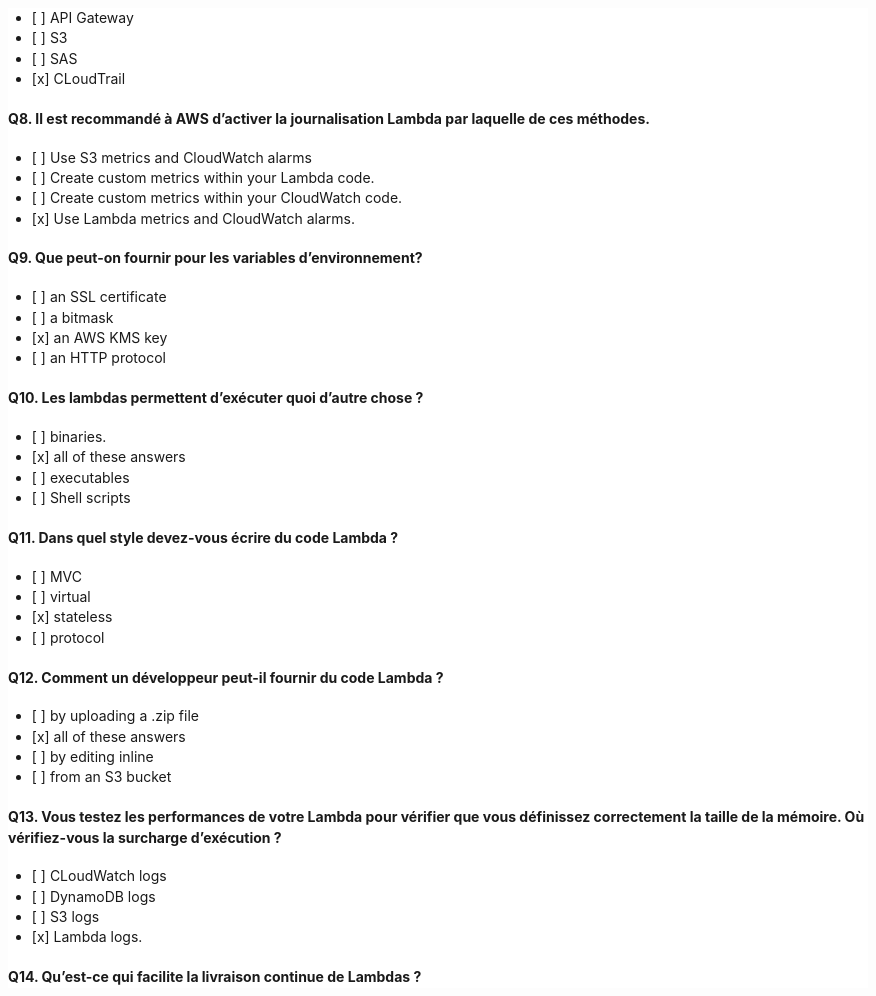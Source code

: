 - \[ ] API Gateway
- \[ ] S3
- \[ ] SAS
- \[x] CLoudTrail

#### Q8. Il est recommandé à AWS d’activer la journalisation Lambda par laquelle de ces méthodes.

- \[ ] Use S3 metrics and CloudWatch alarms
- \[ ] Create custom metrics within your Lambda code.
- \[ ] Create custom metrics within your CloudWatch code.
- \[x] Use Lambda metrics and CloudWatch alarms.

#### Q9. Que peut-on fournir pour les variables d’environnement?

- \[ ] an SSL certificate
- \[ ] a bitmask
- \[x] an AWS KMS key
- \[ ] an HTTP protocol 

#### Q10. Les lambdas permettent d’exécuter quoi d’autre chose ?

- \[ ] binaries.
- \[x] all of these answers
- \[ ] executables
- \[ ] Shell scripts

#### Q11. Dans quel style devez-vous écrire du code Lambda ?

- \[ ] MVC
- \[ ] virtual
- \[x] stateless
- \[ ] protocol

#### Q12. Comment un développeur peut-il fournir du code Lambda ?

- \[ ] by uploading a .zip file
- \[x] all of these answers
- \[ ] by editing inline
- \[ ] from an S3 bucket

#### Q13. Vous testez les performances de votre Lambda pour vérifier que vous définissez correctement la taille de la mémoire. Où vérifiez-vous la surcharge d’exécution ?

- \[ ] CLoudWatch logs
- \[ ] DynamoDB logs
- \[ ] S3 logs
- \[x] Lambda logs.

#### Q14. Qu’est-ce qui facilite la livraison continue de Lambdas ?
